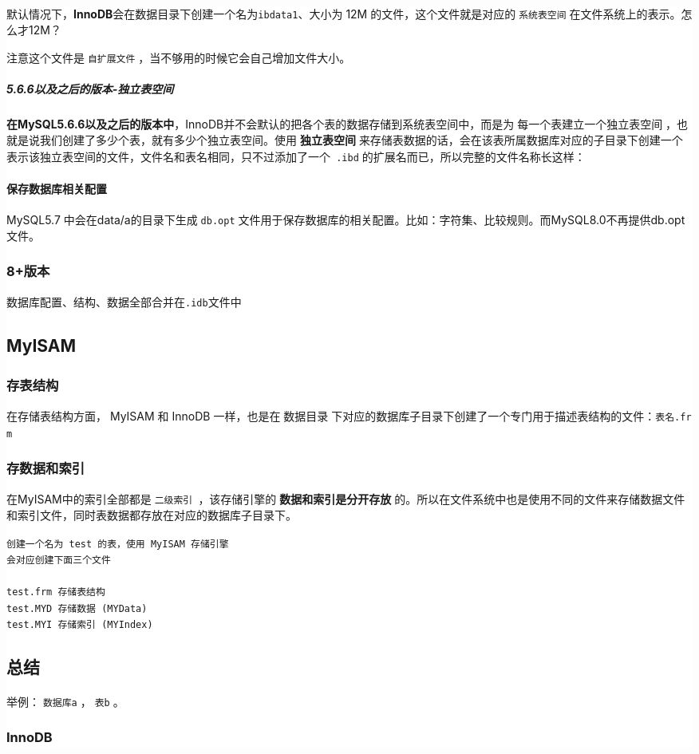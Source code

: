 默认情况下，**InnoDB**会在数据目录下创建一个名为` ibdata1 `、大小为 12M 的文件，这个文件就是对应的 `系统表空间` 在文件系统上的表示。怎么才12M？

注意这个文件是 `自扩展文件` ，当不够用的时候它会自己增加文件大小。



##### 5.6.6以及之后的版本-独立表空间

**在MySQL5.6.6以及之后的版本中**，InnoDB并不会默认的把各个表的数据存储到系统表空间中，而是为 每一个表建立一个独立表空间 ，也就是说我们创建了多少个表，就有多少个独立表空间。使用 **独立表空间** 来存储表数据的话，会在该表所属数据库对应的子目录下创建一个表示该独立表空间的文件，文件名和表名相同，只不过添加了一个` .ibd` 的扩展名而已，所以完整的文件名称长这样：



#### 保存数据库相关配置

MySQL5.7 中会在data/a的目录下生成 `db.opt` 文件用于保存数据库的相关配置。比如：字符集、比较规则。而MySQL8.0不再提供db.opt文件。



### 8+版本

数据库配置、结构、数据全部合并在`.idb`文件中









## MyISAM

### 存表结构

在存储表结构方面， MyISAM 和 InnoDB 一样，也是在 数据目录 下对应的数据库子目录下创建了一个专门用于描述表结构的文件：`表名.frm`



### 存数据和索引

在MyISAM中的索引全部都是 `二级索引 `，该存储引擎的 **数据和索引是分开存放** 的。所以在文件系统中也是使用不同的文件来存储数据文件和索引文件，同时表数据都存放在对应的数据库子目录下。

~~~
创建一个名为 test 的表，使用 MyISAM 存储引擎
会对应创建下面三个文件

test.frm 存储表结构
test.MYD 存储数据 (MYData)
test.MYI 存储索引 (MYIndex)
~~~





## 总结

举例： `数据库a` ， `表b` 。

### InnoDB
